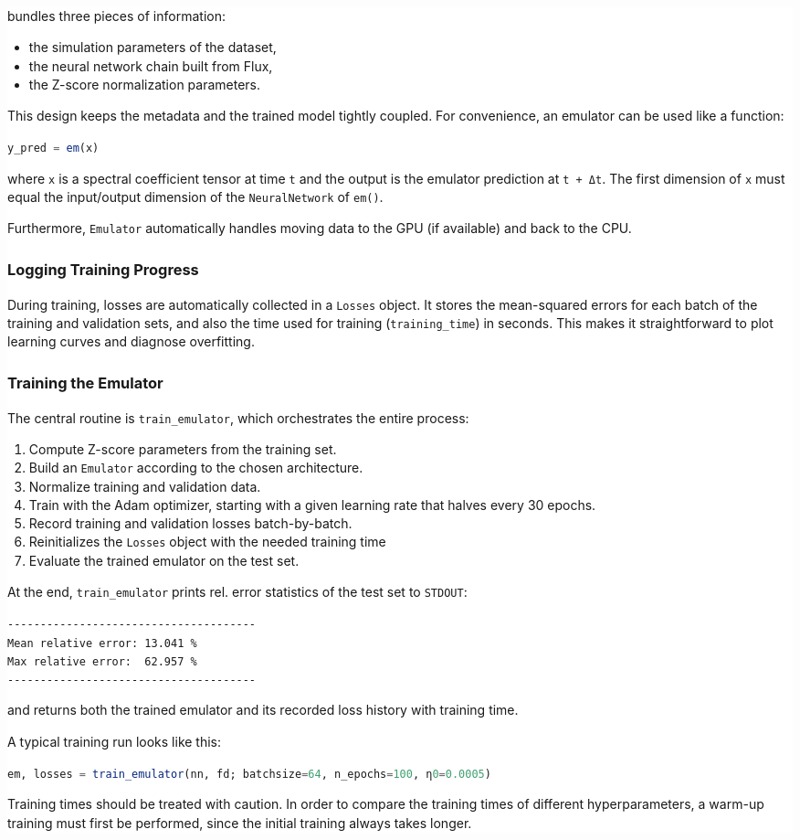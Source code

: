 bundles three pieces of information:

- the simulation parameters of the dataset,
- the neural network chain built from Flux,
- the Z-score normalization parameters.

This design keeps the metadata and the trained model tightly coupled. 
For convenience, an emulator can be used like a function:

```julia
y_pred = em(x)
```
where `x` is a spectral coefficient tensor at time `t` and the output is the emulator prediction at `t + Δt`. The first dimension of `x` must equal the input/output dimension of the `NeuralNetwork` of `em()`. 

Furthermore, `Emulator` automatically handles moving data to the GPU (if available) and back to the CPU.

### Logging Training Progress
During training, losses are automatically collected in a `Losses` object.
It stores the mean-squared errors for each batch of the training and validation sets, and also the time used for training (`training_time`) in seconds. 
This makes it straightforward to plot learning curves and diagnose overfitting.

### Training the Emulator
The central routine is `train_emulator`, which orchestrates the entire process:

1. Compute Z-score parameters from the training set.
2. Build an `Emulator` according to the chosen architecture.
3. Normalize training and validation data.
4. Train with the Adam optimizer, starting with a given learning rate that halves every 30 epochs.
5. Record training and validation losses batch-by-batch.
6. Reinitializes the `Losses` object with the needed training time
7. Evaluate the trained emulator on the test set.

At the end, `train_emulator` prints rel. error statistics of the test set to `STDOUT`:

```text
--------------------------------------
Mean relative error: 13.041 %
Max relative error:  62.957 %
--------------------------------------
```



and returns both the trained emulator and its recorded loss history with training time.

A typical training run looks like this:

```julia
em, losses = train_emulator(nn, fd; batchsize=64, n_epochs=100, η0=0.0005)
```

Training times should be treated with caution. In order to compare the training times of different hyperparameters, a warm-up training must first be performed, since the initial training always takes longer.

